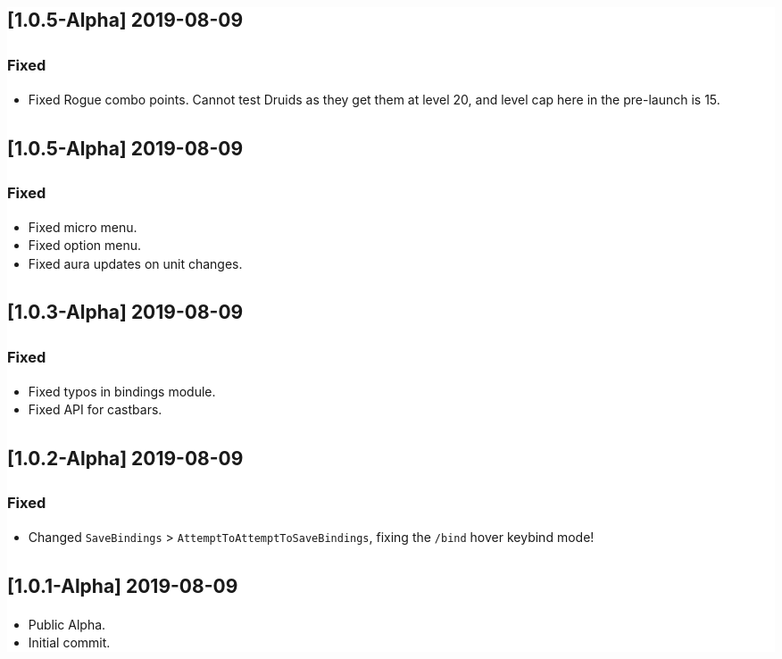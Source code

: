 ## [1.0.5-Alpha] 2019-08-09
### Fixed
- Fixed Rogue combo points. Cannot test Druids as they get them at level 20, and level cap here in the pre-launch is 15.

## [1.0.5-Alpha] 2019-08-09
### Fixed
- Fixed micro menu.
- Fixed option menu.
- Fixed aura updates on unit changes. 

## [1.0.3-Alpha] 2019-08-09
### Fixed
- Fixed typos in bindings module.
- Fixed API for castbars. 

## [1.0.2-Alpha] 2019-08-09
### Fixed
- Changed `SaveBindings` > `AttemptToAttemptToSaveBindings`, fixing the `/bind` hover keybind mode!

## [1.0.1-Alpha] 2019-08-09
- Public Alpha. 
- Initial commit.

